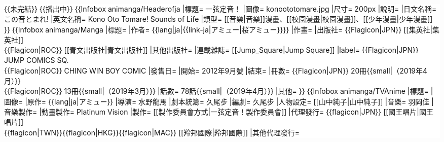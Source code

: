 {{未完結}}
{{播出中}}
{{Infobox animanga/Headerofja
|標題= 一弦定音！
|圖像= konoototomare.jpg
|尺寸= 200px
|說明= 
|日文名稱= この音とまれ!
|英文名稱= Kono Oto Tomare! Sounds of Life
|類型= [[音樂|音樂]]漫畫、[[校園漫畫|校園漫畫]]、[[少年漫畫|少年漫畫]]
}}
{{Infobox animanga/Manga
|標題= 
|作者= {{lang|ja|{{link-ja|アミュー|桜アミュー}}}}
|作畫= 
|出版社= {{Flagicon|JPN}} [[集英社|集英社]]<br/>{{Flagicon|ROC}} [[青文出版社|青文出版社]]
|其他出版社= 
|連載雜誌= [[Jump_Square|Jump Square]]
|label= {{Flagicon|JPN}} JUMP COMICS SQ.<br/>{{Flagicon|ROC}} CHING WIN BOY COMIC
|發售日= 
|開始= 2012年9月號
|結束=
|冊數= {{Flagicon|JPN}} 20冊{{small|（2019年4月）}}<br/>{{Flagicon|ROC}} 13冊{{small|（2019年3月）}}
|話數= 78話{{small|（2019年4月）}}
|其他=
}}
{{Infobox animanga/TVAnime
|標題= 
|圖像= 
|原作= {{lang|ja|アミュー}}
|導演= 水野龍馬
|劇本統籌= 久尾步
|編劇= 久尾步
|人物設定= [[山中純子|山中純子]]
|音樂= 羽岡佳
|音樂製作= 
|動畫製作= Platinum Vision
|製作= [[製作委員會方式|一弦定音！製作委員會]]
|代理發行= {{flagicon|JPN}} [[國王唱片|國王唱片]]<br>{{flagicon|TWN}}{{flagicon|HKG}}{{flagicon|MAC}} [[羚邦國際|羚邦國際]]
|其他代理發行= 